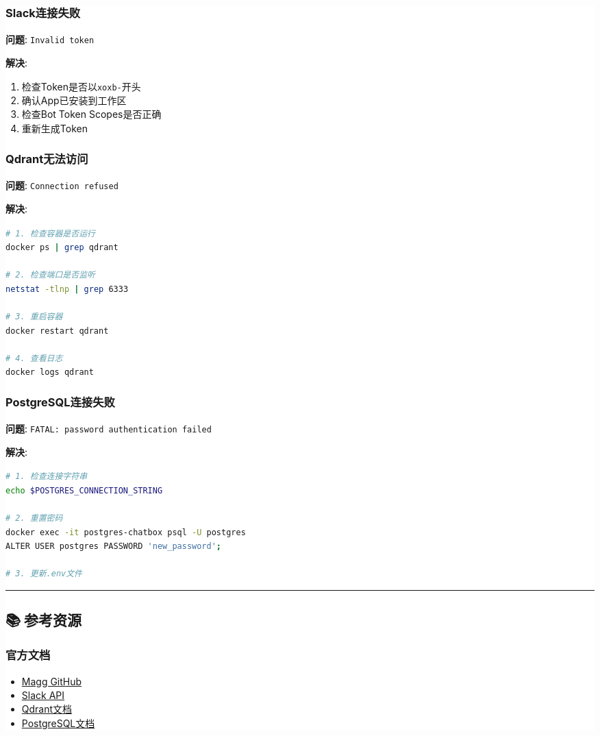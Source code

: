 ### Slack连接失败

**问题**: `Invalid token`

**解决**:
1. 检查Token是否以`xoxb-`开头
2. 确认App已安装到工作区
3. 检查Bot Token Scopes是否正确
4. 重新生成Token

### Qdrant无法访问

**问题**: `Connection refused`

**解决**:
```bash
# 1. 检查容器是否运行
docker ps | grep qdrant

# 2. 检查端口是否监听
netstat -tlnp | grep 6333

# 3. 重启容器
docker restart qdrant

# 4. 查看日志
docker logs qdrant
```

### PostgreSQL连接失败

**问题**: `FATAL: password authentication failed`

**解决**:
```bash
# 1. 检查连接字符串
echo $POSTGRES_CONNECTION_STRING

# 2. 重置密码
docker exec -it postgres-chatbox psql -U postgres
ALTER USER postgres PASSWORD 'new_password';

# 3. 更新.env文件
```

---

## 📚 参考资源

### 官方文档

- [Magg GitHub](https://github.com/sitbon/magg)
- [Slack API](https://api.slack.com/)
- [Qdrant文档](https://qdrant.tech/documentation/)
- [PostgreSQL文档](https://www.postgresql.org/docs/)
